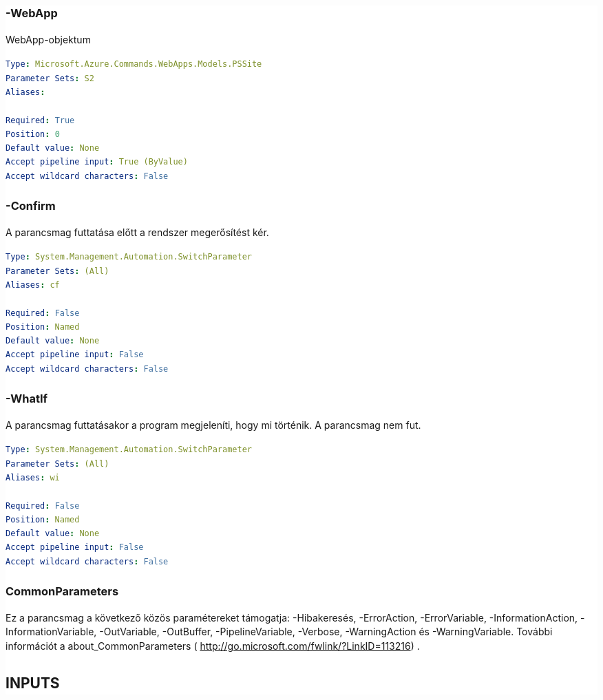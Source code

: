 ### -WebApp
WebApp-objektum

```yaml
Type: Microsoft.Azure.Commands.WebApps.Models.PSSite
Parameter Sets: S2
Aliases:

Required: True
Position: 0
Default value: None
Accept pipeline input: True (ByValue)
Accept wildcard characters: False
```

### -Confirm
A parancsmag futtatása előtt a rendszer megerősítést kér.

```yaml
Type: System.Management.Automation.SwitchParameter
Parameter Sets: (All)
Aliases: cf

Required: False
Position: Named
Default value: None
Accept pipeline input: False
Accept wildcard characters: False
```

### -WhatIf
A parancsmag futtatásakor a program megjeleníti, hogy mi történik.
A parancsmag nem fut.

```yaml
Type: System.Management.Automation.SwitchParameter
Parameter Sets: (All)
Aliases: wi

Required: False
Position: Named
Default value: None
Accept pipeline input: False
Accept wildcard characters: False
```

### CommonParameters
Ez a parancsmag a következő közös paramétereket támogatja: -Hibakeresés, -ErrorAction, -ErrorVariable, -InformationAction, -InformationVariable, -OutVariable, -OutBuffer, -PipelineVariable, -Verbose, -WarningAction és -WarningVariable. További információt a about_CommonParameters ( http://go.microsoft.com/fwlink/?LinkID=113216) .

## INPUTS
